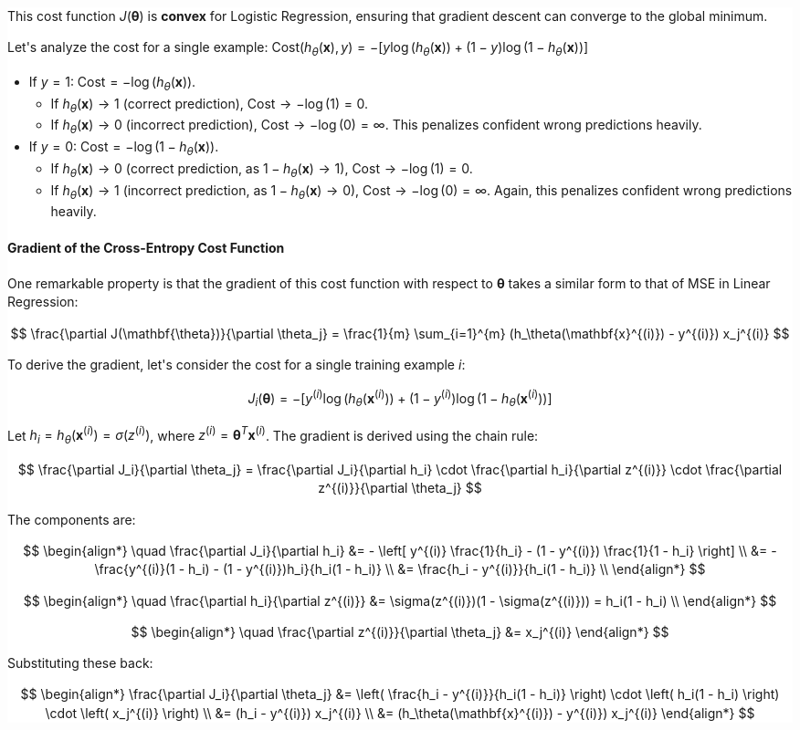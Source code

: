 This cost function $J(\mathbf{\theta})$ is **convex** for Logistic Regression, ensuring that gradient descent can converge to the global minimum.

Let's analyze the cost for a single example:
$\text{Cost}(h_\theta(\mathbf{x}), y) = - [ y \log(h_\theta(\mathbf{x})) + (1-y) \log(1 - h_\theta(\mathbf{x})) ]$
-   If $y=1$: $\text{Cost} = -\log(h_\theta(\mathbf{x}))$.
    -   If $h_\theta(\mathbf{x}) \to 1$ (correct prediction), $\text{Cost} \to -\log(1) = 0$.
    -   If $h_\theta(\mathbf{x}) \to 0$ (incorrect prediction), $\text{Cost} \to -\log(0) = \infty$.
    This penalizes confident wrong predictions heavily.
-   If $y=0$: $\text{Cost} = -\log(1 - h_\theta(\mathbf{x}))$.
    -   If $h_\theta(\mathbf{x}) \to 0$ (correct prediction, as $1 - h_\theta(\mathbf{x}) \to 1$), $\text{Cost} \to -\log(1) = 0$.
    -   If $h_\theta(\mathbf{x}) \to 1$ (incorrect prediction, as $1 - h_\theta(\mathbf{x}) \to 0$), $\text{Cost} \to -\log(0) = \infty$.
    Again, this penalizes confident wrong predictions heavily.

#### Gradient of the Cross-Entropy Cost Function

One remarkable property is that the gradient of this cost function with respect to $\mathbf{\theta}$ takes a similar form to that of MSE in Linear Regression:

$$ \frac{\partial J(\mathbf{\theta})}{\partial \theta_j} = \frac{1}{m} \sum_{i=1}^{m} (h_\theta(\mathbf{x}^{(i)}) - y^{(i)}) x_j^{(i)} $$

To derive the gradient, let's consider the cost for a single training example $i$:

$$ J_i(\mathbf{\theta}) = - \left[ y^{(i)} \log(h_\theta(\mathbf{x}^{(i)})) + (1 - y^{(i)}) \log(1 - h_\theta(\mathbf{x}^{(i)})) \right] $$

Let $h_i = h_\theta(\mathbf{x}^{(i)}) = \sigma(z^{(i)})$, where $z^{(i)} = \mathbf{\theta}^T \mathbf{x}^{(i)}$.
The gradient is derived using the chain rule:

$$ \frac{\partial J_i}{\partial \theta_j} = \frac{\partial J_i}{\partial h_i} \cdot \frac{\partial h_i}{\partial z^{(i)}} \cdot \frac{\partial z^{(i)}}{\partial \theta_j} $$

The components are:

$$ \begin{align*} \quad \frac{\partial J_i}{\partial h_i} &= - \left[ y^{(i)} \frac{1}{h_i} - (1 - y^{(i)}) \frac{1}{1 - h_i} \right] \\
&= - \frac{y^{(i)}(1 - h_i) - (1 - y^{(i)})h_i}{h_i(1 - h_i)} \\
&= \frac{h_i - y^{(i)}}{h_i(1 - h_i)} \\ \end{align*} $$

$$ \begin{align*} \quad \frac{\partial h_i}{\partial z^{(i)}} &= \sigma(z^{(i)})(1 - \sigma(z^{(i)})) = h_i(1 - h_i) \\ \end{align*} $$

$$ \begin{align*} \quad \frac{\partial z^{(i)}}{\partial \theta_j} &= x_j^{(i)}
\end{align*} $$

Substituting these back:

$$
\begin{align*}
\frac{\partial J_i}{\partial \theta_j} &= \left( \frac{h_i - y^{(i)}}{h_i(1 - h_i)} \right) \cdot \left( h_i(1 - h_i) \right) \cdot \left( x_j^{(i)} \right) \\
&= (h_i - y^{(i)}) x_j^{(i)} \\
&= (h_\theta(\mathbf{x}^{(i)}) - y^{(i)}) x_j^{(i)}
\end{align*}
$$

